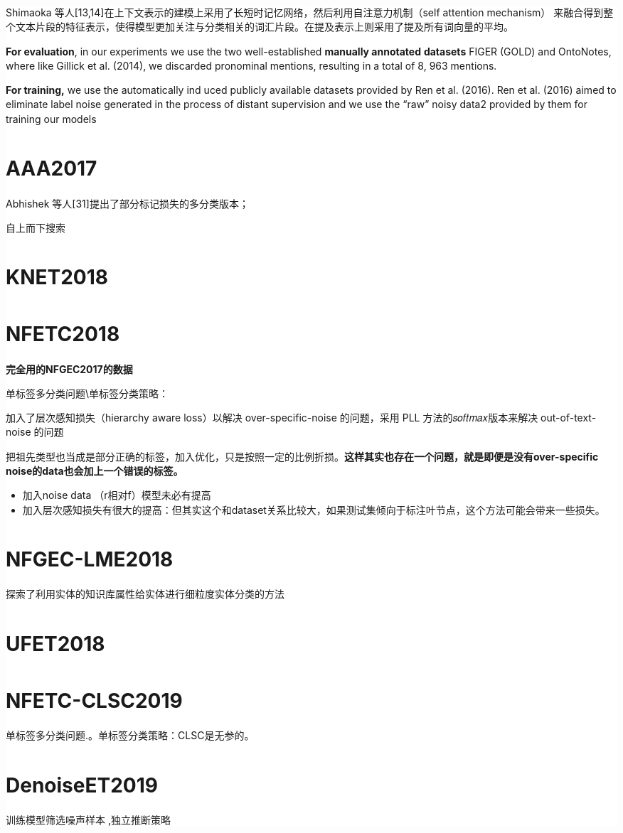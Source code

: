 Shimaoka 等人[13,14]在上下文表示的建模上采用了长短时记忆网络，然后利用自注意力机制（self attention mechanism） 来融合得到整个文本片段的特征表示，使得模型更加关注与分类相关的词汇片段。在提及表示上则采用了提及所有词向量的平均。 

**For evaluation**, in our experiments we use the two well-established **manually annotated**
**datasets** FIGER (GOLD) and OntoNotes, where like Gillick et al. (2014), we discarded pronominal mentions, resulting in a total of 8, 963 mentions. 

**For training,** we use the automatically ind                                                                        uced publicly available datasets provided by Ren et al. (2016). Ren et al. (2016) aimed to eliminate label noise generated in the process of distant supervision and we use the “raw” noisy data2 provided by them for training our models  

# AAA2017

 Abhishek 等人[31]提出了部分标记损失的多分类版本；

自上而下搜索

# KNET2018



# NFETC2018

**完全用的NFGEC2017的数据**

单标签多分类问题\单标签分类策略：

加入了层次感知损失（hierarchy aware loss）以解决 over-specific-noise 的问题，采用 PLL 方法的𝑠𝑜𝑓𝑡𝑚𝑎𝑥版本来解决 out-of-text-noise 的问题

把祖先类型也当成是部分正确的标签，加入优化，只是按照一定的比例折损。**这样其实也存在一个问题，就是即便是没有over-specific noise的data也会加上一个错误的标签。**

- 加入noise data （r相对f）模型未必有提高
- 加入层次感知损失有很大的提高：但其实这个和dataset关系比较大，如果测试集倾向于标注叶节点，这个方法可能会带来一些损失。

# NFGEC-LME2018

探索了利用实体的知识库属性给实体进行细粒度实体分类的方法  

# UFET2018

# NFETC-CLSC2019

单标签多分类问题.。单标签分类策略：CLSC是无参的。

# DenoiseET2019

训练模型筛选噪声样本 ,独立推断策略


[^1]: Dong : A hybrid neural model for type classification of entity mentions[C],\2015.  
[^2]: Gillick D, Context-dependent fine-grained entity type tagging[J]. arXiv , 2014  
[^3]: Ling  Fine-grained entity recognition[C]. Twenty-Sixth AAAI 2012  
[^4]: Shimaoka. An Attentive Neural Architecture for Finegrained Entity Type Classification[C]. 2016:
[^5]: Xiong . Imposing Label-Relational Inductive Bias for Extremely Fine-Grained Entity Typing[J]  2019
[^6]: Zhou . Zero-Shot Open Entity Typing as Type Compatible Grounding[C]. , 2018:
[^7]: Ma . Label embedding for zero-shot fine-grained named entity typing[C]. COLING 2016
[^8]: [39] Yuan Otyper: A neural architecture for open named entity typing[C]., 2018.